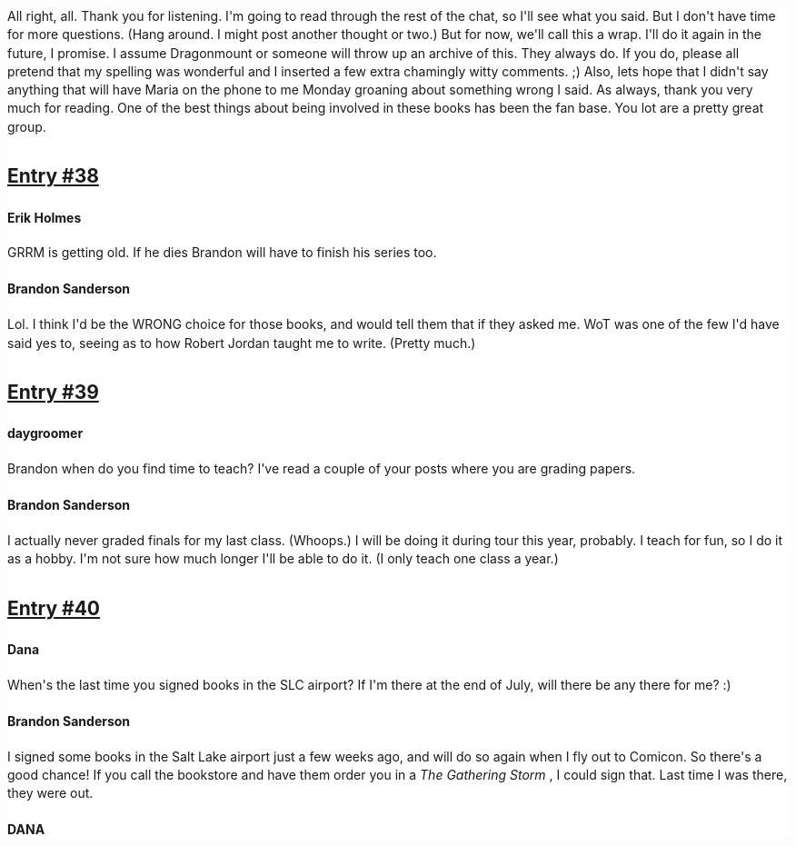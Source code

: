 All right, all. Thank you for listening. I'm going to read through the rest of the chat, so I'll see what you said. But I don't have time for more questions. (Hang around. I might post another thought or two.) But for now, we'll call this a wrap. I'll do it again in the future, I promise. I assume Dragonmount or someone will throw up an archive of this. They always do. If you do, please all pretend that my spelling was wonderful and I inserted a few extra chamingly witty comments. ;) Also, lets hope that I didn't say anything that will have Maria on the phone to me Monday groaning about something wrong I said. As always, thank you very much for reading. One of the best things about being involved in these books has been the fan base. You lot are a pretty great group.

## [Entry #38](https://www.theoryland.com/intvmain.php?i=541#38)

#### Erik Holmes

GRRM is getting old. If he dies Brandon will have to finish his series too.

#### Brandon Sanderson

Lol. I think I'd be the WRONG choice for those books, and would tell them that if they asked me. WoT was one of the few I'd have said yes to, seeing as to how Robert Jordan taught me to write. (Pretty much.)

## [Entry #39](https://www.theoryland.com/intvmain.php?i=541#39)

#### daygroomer

Brandon when do you find time to teach? I've read a couple of your posts where you are grading papers.

#### Brandon Sanderson

I actually never graded finals for my last class. (Whoops.) I will be doing it during tour this year, probably. I teach for fun, so I do it as a hobby. I'm not sure how much longer I'll be able to do it. (I only teach one class a year.)

## [Entry #40](https://www.theoryland.com/intvmain.php?i=541#40)

#### Dana

When's the last time you signed books in the SLC airport? If I'm there at the end of July, will there be any there for me? :)

#### Brandon Sanderson

I signed some books in the Salt Lake airport just a few weeks ago, and will do so again when I fly out to Comicon. So there's a good chance! If you call the bookstore and have them order you in a
*The Gathering Storm*
, I could sign that. Last time I was there, they were out.

#### DANA
